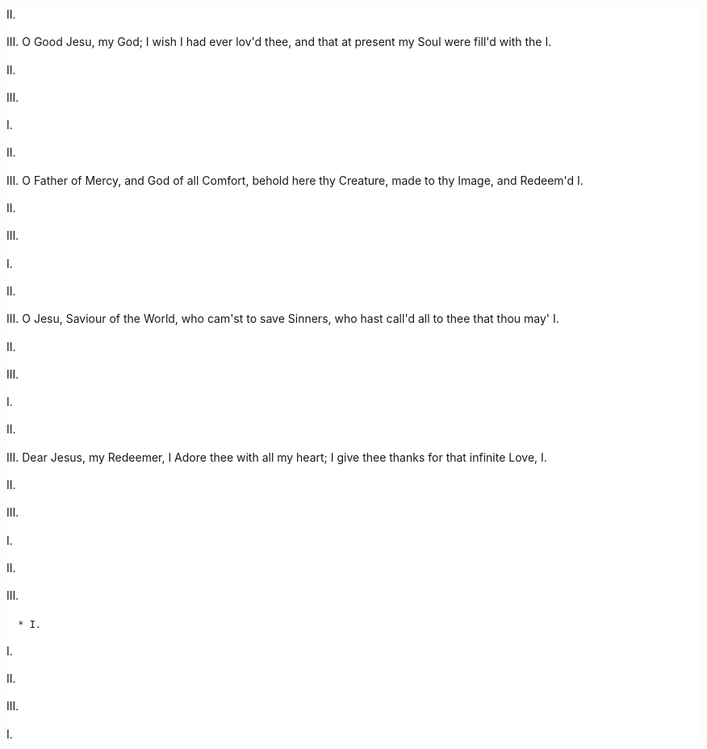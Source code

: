 II.

III.
O Good Jesu, my God; I wish I had ever lov'd thee, and that at present my Soul were fill'd with the 
I.

II.

III.

I.

II.

III.
O Father of Mercy, and God of all Comfort, behold here thy Creature, made to thy Image, and Redeem'd
I.

II.

III.

I.

II.

III.
O Jesu, Saviour of the World, who cam'st to save Sinners, who hast call'd all to thee that thou may'
I.

II.

III.

I.

II.

III.
Dear Jesus, my Redeemer, I Adore thee with all my heart; I give thee thanks for that infinite Love, 
I.

II.

III.

I.

II.

III.

      * I.

I.

II.

III.

I.
